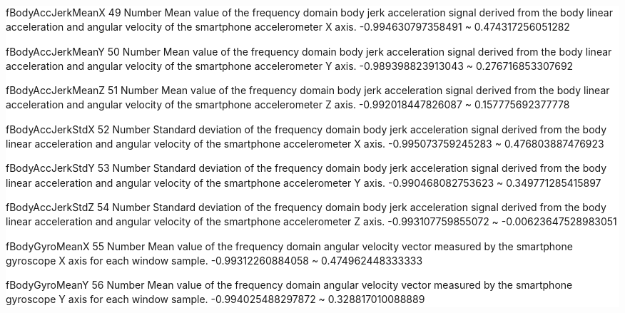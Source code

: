 fBodyAccJerkMeanX
     49
     Number
     Mean value of the frequency domain body jerk acceleration signal derived from the body linear acceleration and angular velocity of the smartphone accelerometer X axis.
     -0.994630797358491 ~ 0.474317256051282

fBodyAccJerkMeanY
     50
     Number
     Mean value of the frequency domain body jerk acceleration signal derived from the body linear acceleration and angular velocity of the smartphone accelerometer Y axis.
     -0.989398823913043 ~ 0.276716853307692

fBodyAccJerkMeanZ
     51
     Number
     Mean value of the frequency domain body jerk acceleration signal derived from the body linear acceleration and angular velocity of the smartphone accelerometer Z axis.
     -0.992018447826087 ~ 0.157775692377778

fBodyAccJerkStdX
     52
     Number
     Standard deviation of the frequency domain body jerk acceleration signal derived from the body linear acceleration and angular velocity of the smartphone accelerometer X axis.
     -0.995073759245283 ~ 0.476803887476923

fBodyAccJerkStdY
     53
     Number
     Standard deviation of the frequency domain body jerk acceleration signal derived from the body linear acceleration and angular velocity of the smartphone accelerometer Y axis.
     -0.990468082753623 ~ 0.349771285415897

fBodyAccJerkStdZ
     54
     Number
     Standard deviation of the frequency domain body jerk acceleration signal derived from the body linear acceleration and angular velocity of the smartphone accelerometer Z axis.
     -0.993107759855072 ~ -0.00623647528983051

fBodyGyroMeanX
     55
     Number
     Mean value of the frequency domain angular velocity vector measured by the smartphone gyroscope X axis for each window sample.
     -0.99312260884058 ~ 0.474962448333333

fBodyGyroMeanY
     56
     Number
     Mean value of the frequency domain angular velocity vector measured by the smartphone gyroscope Y axis for each window sample.
     -0.994025488297872 ~ 0.328817010088889

